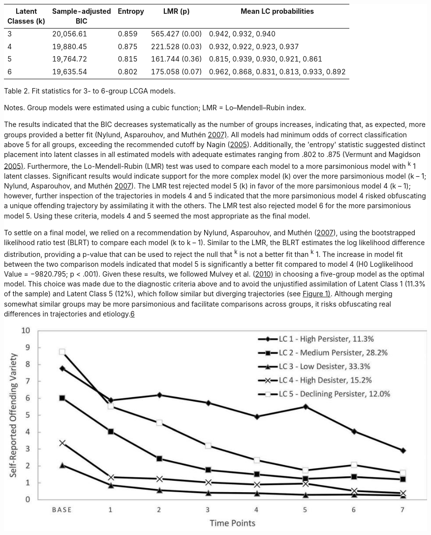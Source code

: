 | Latent<br>Classes (k) | Sample-adjusted<br>BIC | Entropy | LMR (p)        | Mean LC probabilities                    |
|-----------------------|------------------------|---------|----------------|------------------------------------------|
| 3                     | 20,056.61              | 0.859   | 565.427 (0.00) | 0.942, 0.932, 0.940                      |
| 4                     | 19,880.45              | 0.875   | 221.528 (0.03) | 0.932, 0.922, 0.923, 0.937               |
| 5                     | 19,764.72              | 0.815   | 161.744 (0.36) | 0.815, 0.939, 0.930, 0.921, 0.861        |
| 6                     | 19,635.54              | 0.802   | 175.058 (0.07) | 0.962, 0.868, 0.831, 0.813, 0.933, 0.892 |

<span id="page-9-0"></span>Table 2. Fit statistics for 3- to 6-group LCGA models.

Notes. Group models were estimated using a cubic function; LMR = Lo–Mendell–Rubin index.

<span id="page-9-3"></span>The results indicated that the BIC decreases systematically as the number of groups increases, indicating that, as expected, more groups provided a better fit (Nylund, Asparouhov, and Muthén [2007\)](#page-19-19). All models had minimum odds of correct classification above 5 for all groups, exceeding the recommended cutoff by Nagin ([2005](#page-19-9)). Additionally, the 'entropy' statistic suggested distinct placement into latent classes in all estimated models with adequate estimates ranging from .802 to .875 (Vermunt and Magidson [2005\)](#page-20-19). Furthermore, the Lo-Mendell-Rubin (LMR) test was used to compare each model to a more parsimonious model with <sup>k</sup> 1 latent classes. Significant results would indicate support for the more complex model (k) over the more parsimonious model (k – 1; Nylund, Asparouhov, and Muthén [2007](#page-19-19)). The LMR test rejected model 5 (k) in favor of the more parsimonious model 4 (k – 1); however, further inspection of the trajectories in models 4 and 5 indicated that the more parsimonious model 4 risked obfuscating a unique offending trajectory by assimilating it with the others. The LMR test also rejected model 6 for the more parsimonious model 5. Using these criteria, models 4 and 5 seemed the most appropriate as the final model.

<span id="page-9-2"></span>To settle on a final model, we relied on a recommendation by Nylund, Asparouhov, and Muthén ([2007](#page-19-19)), using the bootstrapped likelihood ratio test (BLRT) to compare each model (k to k – 1). Similar to the LMR, the BLRT estimates the log likelihood difference distribution, providing a p-value that can be used to reject the null that <sup>k</sup> is not a better fit than <sup>k</sup> 1. The increase in model fit between the two comparison models indicated that model 5 is significantly a better fit compared to model 4 (H0 Loglikelihood Value = −9820.795; p < .001). Given these results, we followed Mulvey et al. ([2010](#page-19-6)) in choosing a five-group model as the optimal model. This choice was made due to the diagnostic criteria above and to avoid the unjustified assimilation of Latent Class 1 (11.3% of the sample) and Latent Class 5 (12%), which follow similar but diverging trajectories (see [Figure 1\)](#page-9-1). Although merging somewhat similar groups may be more parsimonious and facilitate comparisons across groups, it risks obfuscating real differences in trajectories and etiology.[6](#page-16-5)

<span id="page-9-1"></span>![](_page_9_Figure_6.jpeg)
